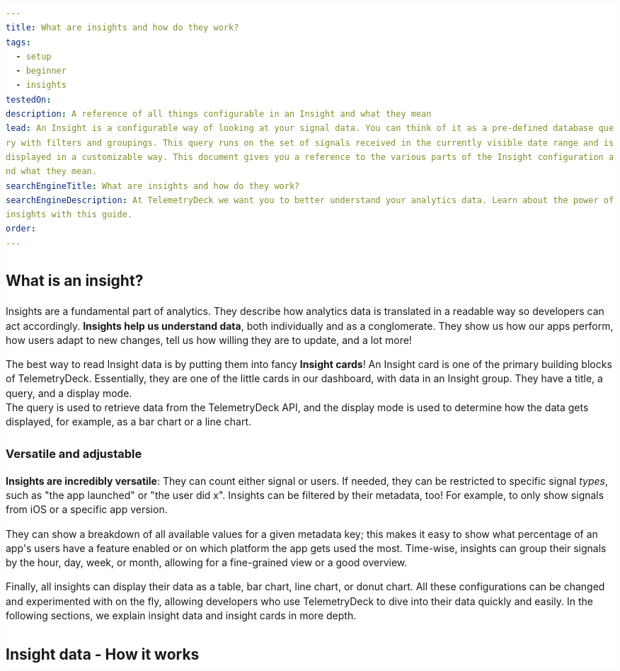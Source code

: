 ```yaml
---
title: What are insights and how do they work?
tags:
  - setup
  - beginner
  - insights
testedOn:
description: A reference of all things configurable in an Insight and what they mean
lead: An Insight is a configurable way of looking at your signal data. You can think of it as a pre-defined database query with filters and groupings. This query runs on the set of signals received in the currently visible date range and is displayed in a customizable way. This document gives you a reference to the various parts of the Insight configuration and what they mean.
searchEngineTitle: What are insights and how do they work?
searchEngineDescription: At TelemetryDeck we want you to better understand your analytics data. Learn about the power of insights with this guide.
order:
---
```


## What is an insight?

Insights are a fundamental part of analytics. They describe how analytics data is translated in a readable way so developers can act accordingly. **Insights help us understand data**, both individually and as a conglomerate. They show us how our apps perform, how users adapt to new changes, tell us how willing they are to update, and a lot more!

The best way to read Insight data is by putting them into fancy **Insight cards**! An Insight card is one of the primary building blocks of TelemetryDeck. Essentially, they are one of the little cards in our dashboard, with data in an Insight group. They have a title, a query, and a display mode.  
The query is used to retrieve data from the TelemetryDeck API, and the display mode is used to determine how the data gets displayed, for example, as a bar chart or a line chart.

### Versatile and adjustable

**Insights are incredibly versatile**: They can count either signal or users. If needed, they can be restricted to specific signal _types_, such as "the app launched" or "the user did x". Insights can be filtered by their metadata, too! For example, to only show signals from iOS or a specific app version.

They can show a breakdown of all available values for a given metadata key; this makes it easy to show what percentage of an app's users have a feature enabled or on which platform the app gets used the most. Time-wise, insights can group their signals by the hour, day, week, or month, allowing for a fine-grained view or a good overview.

Finally, all insights can display their data as a table, bar chart, line chart, or donut chart. All these configurations can be changed and experimented with on the fly, allowing developers who use TelemetryDeck to dive into their data quickly and easily. In the following sections, we explain insight data and insight cards in more depth.

## Insight data - How it works
